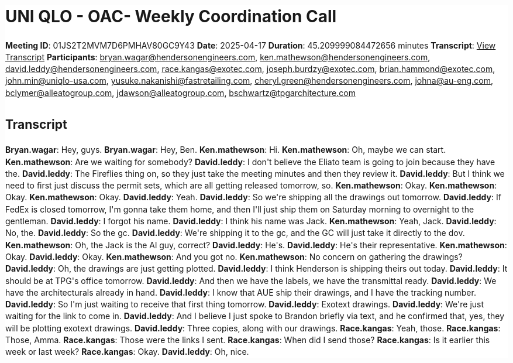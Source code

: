 # UNI QLO - OAC- Weekly Coordination Call
**Meeting ID**: 01JS2T2MVM7D6PMHAV80GC9Y43
**Date**: 2025-04-17
**Duration**: 45.209999084472656 minutes
**Transcript**: [View Transcript](https://app.fireflies.ai/view/01JS2T2MVM7D6PMHAV80GC9Y43)
**Participants**: bryan.wagar@hendersonengineers.com, ken.mathewson@hendersonengineers.com, david.leddy@hendersonengineers.com, race.kangas@exotec.com, joseph.burdzy@exotec.com, brian.hammond@exotec.com, john.min@uniqlo-usa.com, yusuke.nakanishi@fastretailing.com, cheryl.green@hendersonengineers.com, johna@au-eng.com, bclymer@alleatogroup.com, jdawson@alleatogroup.com, bschwartz@tpgarchitecture.com

## Transcript
**Bryan.wagar**: Hey, guys.
**Bryan.wagar**: Hey, Ben.
**Ken.mathewson**: Hi.
**Ken.mathewson**: Oh, maybe we can start.
**Ken.mathewson**: Are we waiting for somebody?
**David.leddy**: I don't believe the Eliato team is going to join because they have the.
**David.leddy**: The Fireflies thing on, so they just take the meeting minutes and then they review it.
**David.leddy**: But I think we need to first just discuss the permit sets, which are all getting released tomorrow, so.
**Ken.mathewson**: Okay.
**Ken.mathewson**: Okay.
**Ken.mathewson**: Okay.
**David.leddy**: Yeah.
**David.leddy**: So we're shipping all the drawings out tomorrow.
**David.leddy**: If FedEx is closed tomorrow, I'm gonna take them home, and then I'll just ship them on Saturday morning to overnight to the gentleman.
**David.leddy**: I forgot his name.
**David.leddy**: I think his name was Jack.
**Ken.mathewson**: Yeah, Jack.
**David.leddy**: No, the.
**David.leddy**: So the gc.
**David.leddy**: We're shipping it to the gc, and the GC will just take it directly to the dov.
**Ken.mathewson**: Oh, the Jack is the Al guy, correct?
**David.leddy**: He's.
**David.leddy**: He's their representative.
**Ken.mathewson**: Okay.
**David.leddy**: Okay.
**Ken.mathewson**: And you got no.
**Ken.mathewson**: No concern on gathering the drawings?
**David.leddy**: Oh, the drawings are just getting plotted.
**David.leddy**: I think Henderson is shipping theirs out today.
**David.leddy**: It should be at TPG's office tomorrow.
**David.leddy**: And then we have the labels, we have the transmittal ready.
**David.leddy**: We have the architecturals already in hand.
**David.leddy**: I know that AUE ship their drawings, and I have the tracking number.
**David.leddy**: So I'm just waiting to receive that first thing tomorrow.
**David.leddy**: Exotext drawings.
**David.leddy**: We're just waiting for the link to come in.
**David.leddy**: And I believe I just spoke to Brandon briefly via text, and he confirmed that, yes, they will be plotting exotext drawings.
**David.leddy**: Three copies, along with our drawings.
**Race.kangas**: Yeah, those.
**Race.kangas**: Those, Amma.
**Race.kangas**: Those were the links I sent.
**Race.kangas**: When did I send those?
**Race.kangas**: Is it earlier this week or last week?
**Race.kangas**: Okay.
**David.leddy**: Oh, nice.